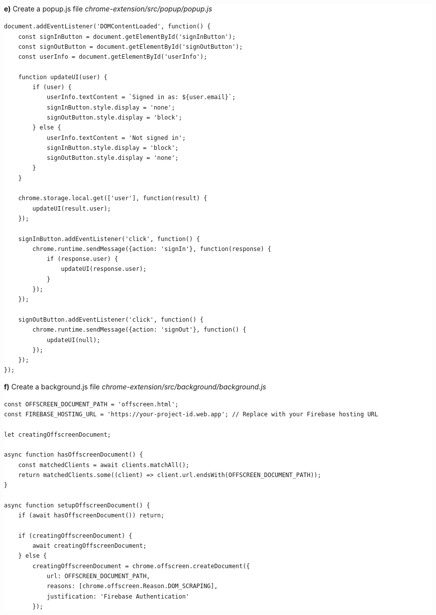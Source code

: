**e)** Create a popup.js file
_chrome-extension/src/popup/popup.js_
```
document.addEventListener('DOMContentLoaded', function() {
    const signInButton = document.getElementById('signInButton');
    const signOutButton = document.getElementById('signOutButton');
    const userInfo = document.getElementById('userInfo');

    function updateUI(user) {
        if (user) {
            userInfo.textContent = `Signed in as: ${user.email}`;
            signInButton.style.display = 'none';
            signOutButton.style.display = 'block';
        } else {
            userInfo.textContent = 'Not signed in';
            signInButton.style.display = 'block';
            signOutButton.style.display = 'none';
        }
    }

    chrome.storage.local.get(['user'], function(result) {
        updateUI(result.user);
    });

    signInButton.addEventListener('click', function() {
        chrome.runtime.sendMessage({action: 'signIn'}, function(response) {
            if (response.user) {
                updateUI(response.user);
            }
        });
    });

    signOutButton.addEventListener('click', function() {
        chrome.runtime.sendMessage({action: 'signOut'}, function() {
            updateUI(null);
        });
    });
});
```

**f)** Create a background.js file 
_chrome-extension/src/background/background.js_
```
const OFFSCREEN_DOCUMENT_PATH = 'offscreen.html';
const FIREBASE_HOSTING_URL = 'https://your-project-id.web.app'; // Replace with your Firebase hosting URL

let creatingOffscreenDocument;

async function hasOffscreenDocument() {
    const matchedClients = await clients.matchAll();
    return matchedClients.some((client) => client.url.endsWith(OFFSCREEN_DOCUMENT_PATH));
}

async function setupOffscreenDocument() {
    if (await hasOffscreenDocument()) return;

    if (creatingOffscreenDocument) {
        await creatingOffscreenDocument;
    } else {
        creatingOffscreenDocument = chrome.offscreen.createDocument({
            url: OFFSCREEN_DOCUMENT_PATH,
            reasons: [chrome.offscreen.Reason.DOM_SCRAPING],
            justification: 'Firebase Authentication'
        });
```